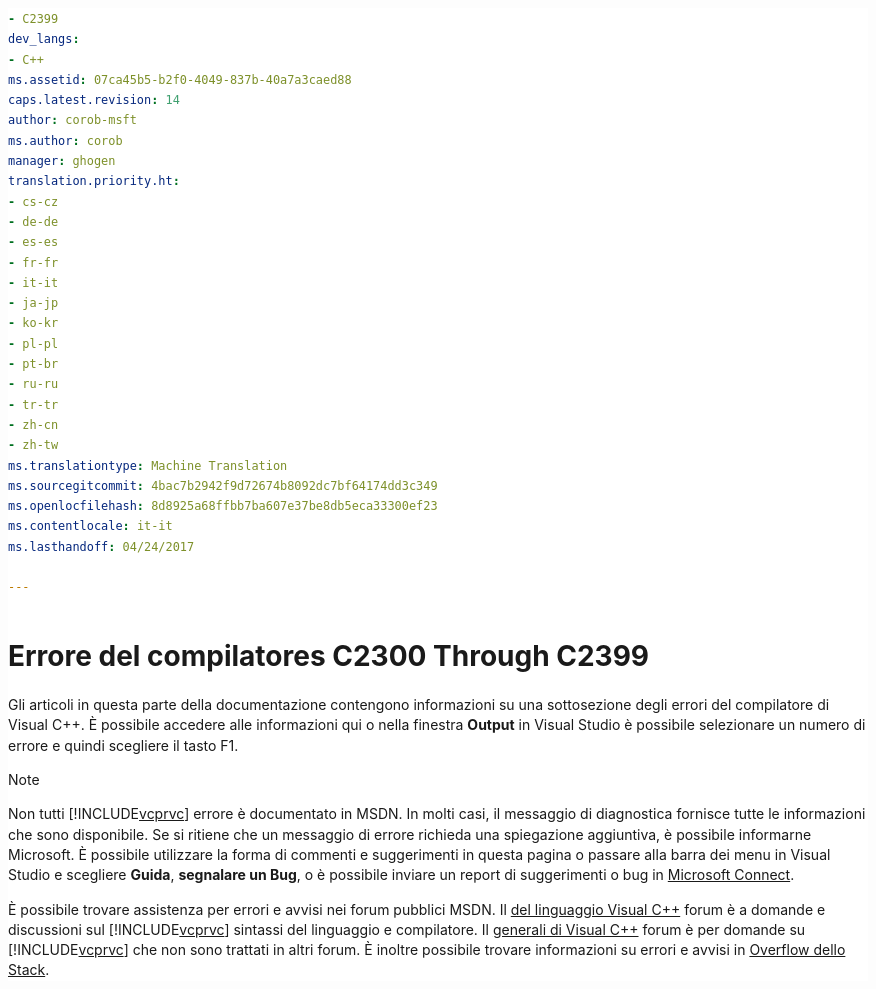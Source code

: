 ```yaml
- C2399
dev_langs:
- C++
ms.assetid: 07ca45b5-b2f0-4049-837b-40a7a3caed88
caps.latest.revision: 14
author: corob-msft
ms.author: corob
manager: ghogen
translation.priority.ht:
- cs-cz
- de-de
- es-es
- fr-fr
- it-it
- ja-jp
- ko-kr
- pl-pl
- pt-br
- ru-ru
- tr-tr
- zh-cn
- zh-tw
ms.translationtype: Machine Translation
ms.sourcegitcommit: 4bac7b2942f9d72674b8092dc7bf64174dd3c349
ms.openlocfilehash: 8d8925a68ffbb7ba607e37be8db5eca33300ef23
ms.contentlocale: it-it
ms.lasthandoff: 04/24/2017

---
```

# <a name="compiler-errors-c2300-through-c2399"></a>Errore del compilatores C2300 Through C2399
Gli articoli in questa parte della documentazione contengono informazioni su una sottosezione degli errori del compilatore di Visual C++. È possibile accedere alle informazioni qui o nella finestra **Output** in Visual Studio è possibile selezionare un numero di errore e quindi scegliere il tasto F1.  
  
> [!NOTE]
>  Non tutti [!INCLUDE[vcprvc](../../build/includes/vcprvc_md.md)] errore è documentato in MSDN. In molti casi, il messaggio di diagnostica fornisce tutte le informazioni che sono disponibile. Se si ritiene che un messaggio di errore richieda una spiegazione aggiuntiva, è possibile informarne Microsoft. È possibile utilizzare la forma di commenti e suggerimenti in questa pagina o passare alla barra dei menu in Visual Studio e scegliere **Guida**, **segnalare un Bug**, o è possibile inviare un report di suggerimenti o bug in [Microsoft Connect](http://connect.microsoft.com/VisualStudio).  
  
 È possibile trovare assistenza per errori e avvisi nei forum pubblici MSDN. Il [del linguaggio Visual C++](http://go.microsoft.com/fwlink/?LinkId=158195) forum è a domande e discussioni sul [!INCLUDE[vcprvc](../../build/includes/vcprvc_md.md)] sintassi del linguaggio e compilatore. Il [generali di Visual C++](http://go.microsoft.com/fwlink/?LinkId=158194) forum è per domande su [!INCLUDE[vcprvc](../../build/includes/vcprvc_md.md)] che non sono trattati in altri forum. È inoltre possibile trovare informazioni su errori e avvisi in [Overflow dello Stack](http://stackoverflow.com/).  
  
